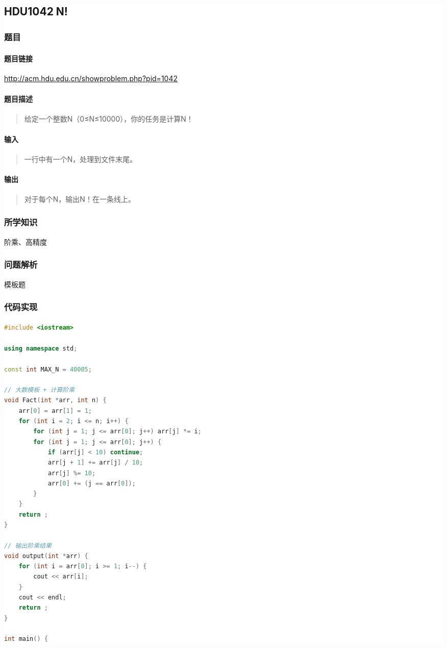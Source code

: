 ## HDU1042 N!

### 题目

#### 题目链接

http://acm.hdu.edu.cn/showproblem.php?pid=1042

#### 题目描述

> 给定一个整数N（0≤N≤10000），你的任务是计算N！

#### 输入

> 一行中有一个N，处理到文件末尾。

#### 输出

> 对于每个N，输出N！在一条线上。



### 所学知识

阶乘、高精度



### 问题解析

模板题



### 代码实现

```c++
#include <iostream>

using namespace std;

const int MAX_N = 40005;

// 大数模板 + 计算阶乘
void Fact(int *arr, int n) {
    arr[0] = arr[1] = 1;
    for (int i = 2; i <= n; i++) {
        for (int j = 1; j <= arr[0]; j++) arr[j] *= i;
        for (int j = 1; j <= arr[0]; j++) {
            if (arr[j] < 10) continue;
            arr[j + 1] += arr[j] / 10;
            arr[j] %= 10;
            arr[0] += (j == arr[0]);
        }
    }
    return ;
}

// 输出阶乘结果
void output(int *arr) {
    for (int i = arr[0]; i >= 1; i--) {
        cout << arr[i];
    }
    cout << endl;
    return ;
}

int main() {
```